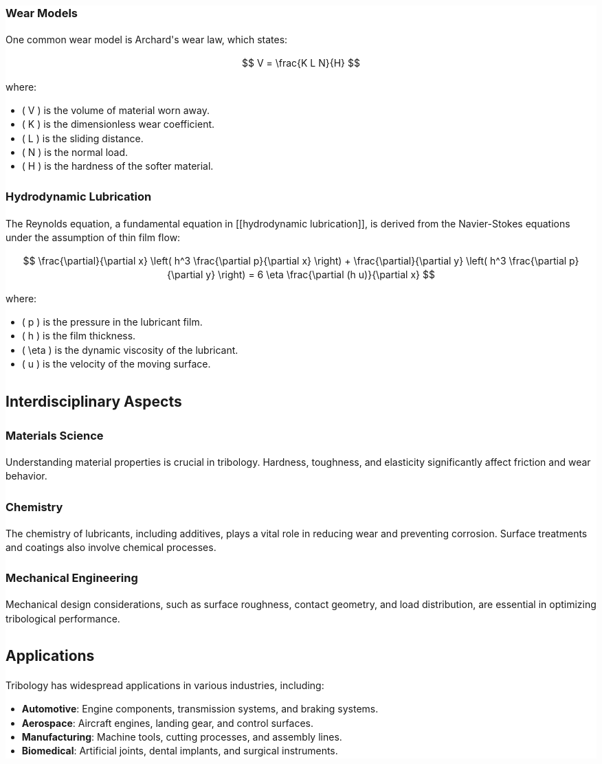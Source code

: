 ### Wear Models

One common wear model is Archard's wear law, which states:

$$
V = \frac{K L N}{H}
$$

where:
- \( V \) is the volume of material worn away.
- \( K \) is the dimensionless wear coefficient.
- \( L \) is the sliding distance.
- \( N \) is the normal load.
- \( H \) is the hardness of the softer material.

### Hydrodynamic Lubrication

The Reynolds equation, a fundamental equation in [[hydrodynamic lubrication]], is derived from the Navier-Stokes equations under the assumption of thin film flow:

$$
\frac{\partial}{\partial x} \left( h^3 \frac{\partial p}{\partial x} \right) + \frac{\partial}{\partial y} \left( h^3 \frac{\partial p}{\partial y} \right) = 6 \eta \frac{\partial (h u)}{\partial x}
$$

where:
- \( p \) is the pressure in the lubricant film.
- \( h \) is the film thickness.
- \( \eta \) is the dynamic viscosity of the lubricant.
- \( u \) is the velocity of the moving surface.

## Interdisciplinary Aspects

### Materials Science

Understanding material properties is crucial in tribology. Hardness, toughness, and elasticity significantly affect friction and wear behavior.

### Chemistry

The chemistry of lubricants, including additives, plays a vital role in reducing wear and preventing corrosion. Surface treatments and coatings also involve chemical processes.

### Mechanical Engineering

Mechanical design considerations, such as surface roughness, contact geometry, and load distribution, are essential in optimizing tribological performance.

## Applications

Tribology has widespread applications in various industries, including:

- **Automotive**: Engine components, transmission systems, and braking systems.
- **Aerospace**: Aircraft engines, landing gear, and control surfaces.
- **Manufacturing**: Machine tools, cutting processes, and assembly lines.
- **Biomedical**: Artificial joints, dental implants, and surgical instruments.
